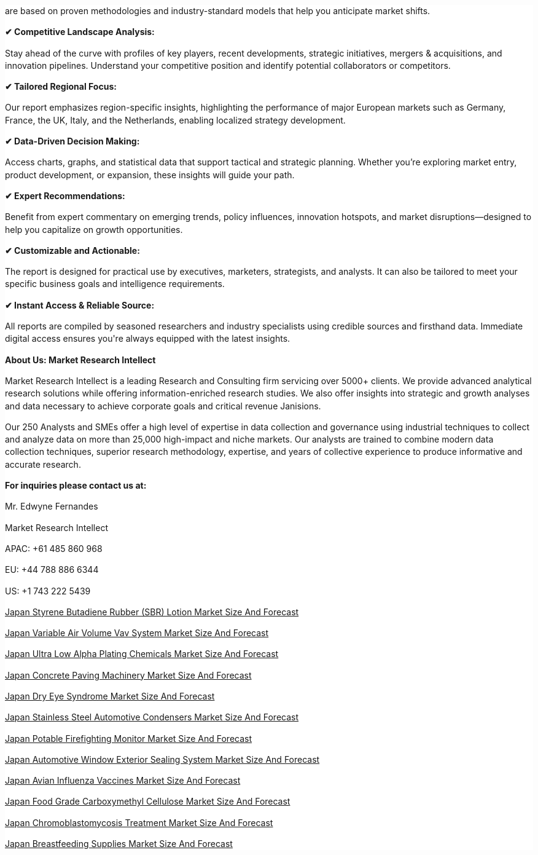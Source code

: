 are based on proven methodologies and industry-standard models that help you anticipate market shifts.</p><p><strong>✔ Competitive Landscape Analysis:</strong></p><p>Stay ahead of the curve with profiles of key players, recent developments, strategic initiatives, mergers &amp; acquisitions, and innovation pipelines. Understand your competitive position and identify potential collaborators or competitors.</p><p><strong>✔ Tailored Regional Focus:</strong></p><p>Our report emphasizes region-specific insights, highlighting the performance of major European markets such as Germany, France, the UK, Italy, and the Netherlands, enabling localized strategy development.</p><p><strong>✔ Data-Driven Decision Making:</strong></p><p>Access charts, graphs, and statistical data that support tactical and strategic planning. Whether you&rsquo;re exploring market entry, product development, or expansion, these insights will guide your path.</p><p><strong>✔ Expert Recommendations:</strong></p><p>Benefit from expert commentary on emerging trends, policy influences, innovation hotspots, and market disruptions&mdash;designed to help you capitalize on growth opportunities.</p><p><strong>✔ Customizable and Actionable:</strong></p><p>The report is designed for practical use by executives, marketers, strategists, and analysts. It can also be tailored to meet your specific business goals and intelligence requirements.</p><p><strong>✔ Instant Access &amp; Reliable Source:</strong></p><p>All reports are compiled by seasoned researchers and industry specialists using credible sources and firsthand data. Immediate digital access ensures you're always equipped with the latest insights.</p><p><strong><span class="font-[700]">About Us: Market Research Intellect</span></strong></p><p><span class="">Market Research Intellect is a leading Research and Consulting firm servicing over 5000+ clients. We provide advanced analytical research solutions while offering information-enriched research studies.&nbsp;</span>We also offer insights into strategic and growth analyses and data necessary to achieve corporate goals and critical revenue Janisions.</p><p><span class="">Our 250 Analysts and SMEs offer a high level of expertise in data collection and governance using industrial techniques to collect and analyze data on more than 25,000 high-impact and niche markets. Our analysts are trained to combine modern data collection techniques, superior research methodology, expertise, and years of collective experience to produce informative and accurate research.</span></p><p><strong>For inquiries please contact us at:</strong></p><p>Mr. Edwyne Fernandes</p><p>Market Research Intellect</p><p>APAC: +61 485 860 968</p><p>EU: +44 788 886 6344</p><p>US: +1 743 222 5439</p><p><a href="https://github.com/DipramanCMRI02/Future-Lens/blob/main/Styrene-Butadiene-Rubber-(SBR)-Lotion-Market/Styrene-Butadiene-Rubber-(SBR)-Lotion-Market.md">Japan Styrene Butadiene Rubber (SBR) Lotion Market Size And Forecast</a></p><p><a href="https://github.com/DipramanCMRI02/Future-Lens/blob/main/Variable-Air-Volume-Vav-System-Market/Variable-Air-Volume-Vav-System-Market.md">Japan Variable Air Volume Vav System Market Size And Forecast</a></p><p><a href="https://github.com/DipramanCMRI02/Future-Lens/blob/main/Ultra-Low-Alpha-Plating-Chemicals-Market/Ultra-Low-Alpha-Plating-Chemicals-Market.md">Japan Ultra Low Alpha Plating Chemicals Market Size And Forecast</a></p><p><a href="https://github.com/DipramanCMRI02/Future-Lens/blob/main/Concrete-Paving-Machinery-Market/Concrete-Paving-Machinery-Market.md">Japan Concrete Paving Machinery Market Size And Forecast</a></p><p><a href="https://github.com/DipramanCMRI02/Future-Lens/blob/main/Dry-Eye-Syndrome-Market/Dry-Eye-Syndrome-Market.md">Japan Dry Eye Syndrome Market Size And Forecast</a></p><p><a href="https://github.com/DipramanCMRI02/Future-Lens/blob/main/Stainless-Steel-Automotive-Condensers-Market/Stainless-Steel-Automotive-Condensers-Market.md">Japan Stainless Steel Automotive Condensers Market Size And Forecast</a></p><p><a href="https://github.com/DipramanCMRI02/Future-Lens/blob/main/Potable-Firefighting-Monitor-Market/Potable-Firefighting-Monitor-Market.md">Japan Potable Firefighting Monitor Market Size And Forecast</a></p><p><a href="https://github.com/DipramanCMRI02/Future-Lens/blob/main/Automotive-Window-Exterior-Sealing-System-Market/Automotive-Window-Exterior-Sealing-System-Market.md">Japan Automotive Window Exterior Sealing System Market Size And Forecast</a></p><p><a href="https://github.com/DipramanCMRI02/Future-Lens/blob/main/Avian-Influenza-Vaccines-Market/Avian-Influenza-Vaccines-Market.md">Japan Avian Influenza Vaccines Market Size And Forecast</a></p><p><a href="https://github.com/DipramanCMRI02/Future-Lens/blob/main/Food-Grade-Carboxymethyl-Cellulose-Market/Food-Grade-Carboxymethyl-Cellulose-Market.md">Japan Food Grade Carboxymethyl Cellulose Market Size And Forecast</a></p><p><a href="https://github.com/DipramanCMRI02/Future-Lens/blob/main/Chromoblastomycosis-Treatment-Market/Chromoblastomycosis-Treatment-Market.md">Japan Chromoblastomycosis Treatment Market Size And Forecast</a></p><p><a href="https://github.com/DipramanCMRI02/Future-Lens/blob/main/Breastfeeding-Supplies-Market/Breastfeeding-Supplies-Market.md">Japan Breastfeeding Supplies Market Size And Forecast</a></p>
